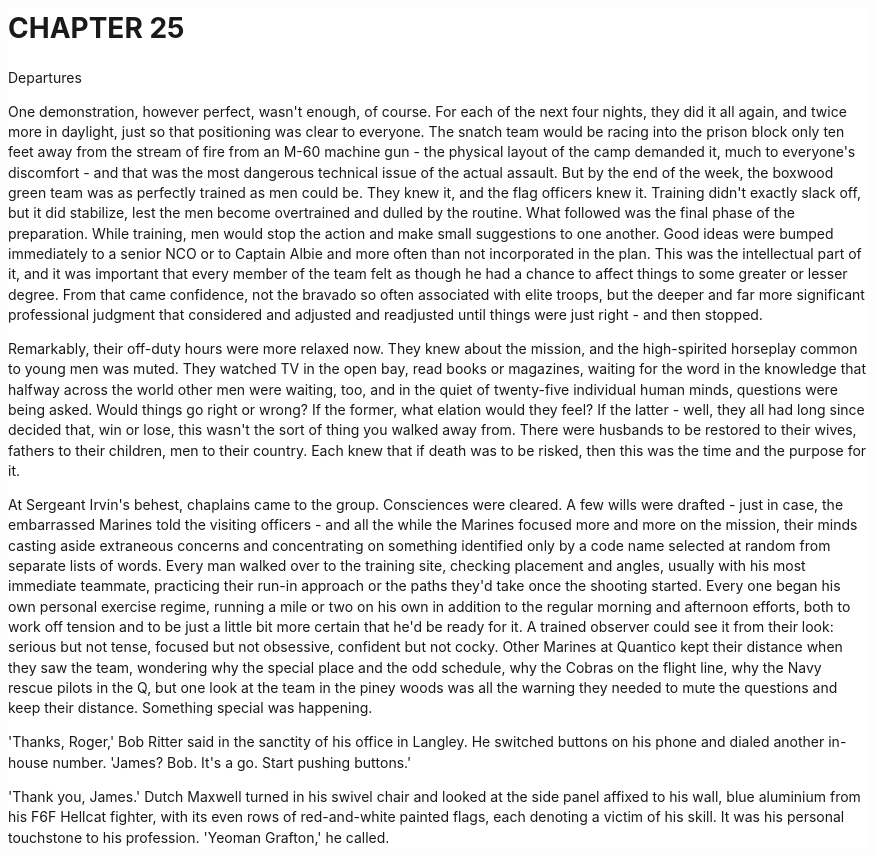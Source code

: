 # CHAPTER 25





Departures




One demonstration, however perfect, wasn't enough, of course. For each of the next four nights, they did it all again, and twice more in daylight, just so that positioning was clear to everyone. The snatch team would be racing into the prison block only ten feet away from the stream of fire from an M-60 machine gun - the physical layout of the camp demanded it, much to everyone's discomfort - and that was the most dangerous technical issue of the actual assault. But by the end of the week, the boxwood green team was as perfectly trained as men could be. They knew it, and the flag officers knew it. Training didn't exactly slack off, but it did stabilize, lest the men become overtrained and dulled by the routine. What followed was the final phase of the preparation. While training, men would stop the action and make small suggestions to one another. Good ideas were bumped immediately to a senior NCO or to Captain Albie and more often than not incorporated in the plan. This was the intellectual part of it, and it was important that every member of the team felt as though he had a chance to affect things to some greater or lesser degree. From that came confidence, not the bravado so often associated with elite troops, but the deeper and far more significant professional judgment that considered and adjusted and readjusted until things were just right - and then stopped.

Remarkably, their off-duty hours were more relaxed now. They knew about the mission, and the high-spirited horseplay common to young men was muted. They watched TV in the open bay, read books or magazines, waiting for the word in the knowledge that halfway across the world other men were waiting, too, and in the quiet of twenty-five individual human minds, questions were being asked. Would things go right or wrong? If the former, what elation would they feel? If the latter - well, they all had long since decided that, win or lose, this wasn't the sort of thing you walked away from. There were husbands to be restored to their wives, fathers to their children, men to their country. Each knew that if death was to be risked, then this was the time and the purpose for it.

At Sergeant Irvin's behest, chaplains came to the group. Consciences were cleared. A few wills were drafted - just in case, the embarrassed Marines told the visiting officers - and all the while the Marines focused more and more on the mission, their minds casting aside extraneous concerns and concentrating on something identified only by a code name selected at random from separate lists of words. Every man walked over to the training site, checking placement and angles, usually with his most immediate teammate, practicing their run-in approach or the paths they'd take once the shooting started. Every one began his own personal exercise regime, running a mile or two on his own in addition to the regular morning and afternoon efforts, both to work off tension and to be just a little bit more certain that he'd be ready for it. A trained observer could see it from their look: serious but not tense, focused but not obsessive, confident but not cocky. Other Marines at Quantico kept their distance when they saw the team, wondering why the special place and the odd schedule, why the Cobras on the flight line, why the Navy rescue pilots in the Q, but one look at the team in the piney woods was all the warning they needed to mute the questions and keep their distance. Something special was happening.

'Thanks, Roger,' Bob Ritter said in the sanctity of his office in Langley. He switched buttons on his phone and dialed another in-house number. 'James? Bob. It's a go. Start pushing buttons.'

'Thank you, James.' Dutch Maxwell turned in his swivel chair and looked at the side panel affixed to his wall, blue aluminium from his F6F Hellcat fighter, with its even rows of red-and-white painted flags, each denoting a victim of his skill. It was his personal touchstone to his profession. 'Yeoman Grafton,' he called.
